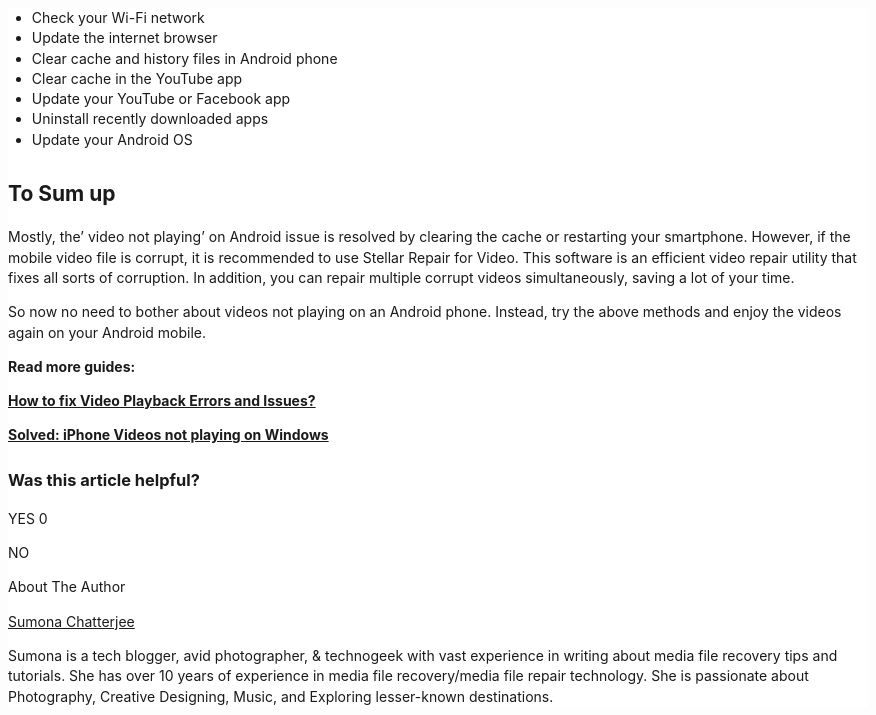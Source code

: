 * Check your Wi-Fi network
* Update the internet browser
* Clear cache and history files in Android phone
* Clear cache in the YouTube app
* Update your YouTube or Facebook app
* Uninstall recently downloaded apps
* Update your Android OS

## **To Sum up**

 Mostly, the’ video not playing’ on Android issue is resolved by clearing the cache or restarting your smartphone. However, if the mobile video file is corrupt, it is recommended to use Stellar Repair for Video. This software is an efficient video repair utility that fixes all sorts of corruption. In addition, you can repair multiple corrupt videos simultaneously, saving a lot of your time.

 So now no need to bother about videos not playing on an Android phone. Instead, try the above methods and enjoy the videos again on your Android mobile.

**Read more guides:**

**[How to fix Video Playback Errors and Issues?](https://tools.techidaily.com/stellardata-recovery/buy-now/)**

**[Solved: iPhone Videos not playing on Windows](https://tools.techidaily.com/stellardata-recovery/buy-now/)**

### Was this article helpful?

YES 0

NO

About The Author

[Sumona Chatterjee](https://tools.techidaily.com/stellardata-recovery/buy-now/) [](https://www.linkedin.com/in/sumona-chatterjee-38984450/)

 Sumona is a tech blogger, avid photographer, & technogeek with vast experience in writing about media file recovery tips and tutorials. She has over 10 years of experience in media file recovery/media file repair technology. She is passionate about Photography, Creative Designing, Music, and Exploring lesser-known destinations.

<ins class="adsbygoogle"
     style="display:block"
     data-ad-format="autorelaxed"
     data-ad-client="ca-pub-7571918770474297"
     data-ad-slot="1223367746"></ins>



<ins class="adsbygoogle"
     style="display:block"
     data-ad-client="ca-pub-7571918770474297"
     data-ad-slot="8358498916"
     data-ad-format="auto"
     data-full-width-responsive="true"></ins>
